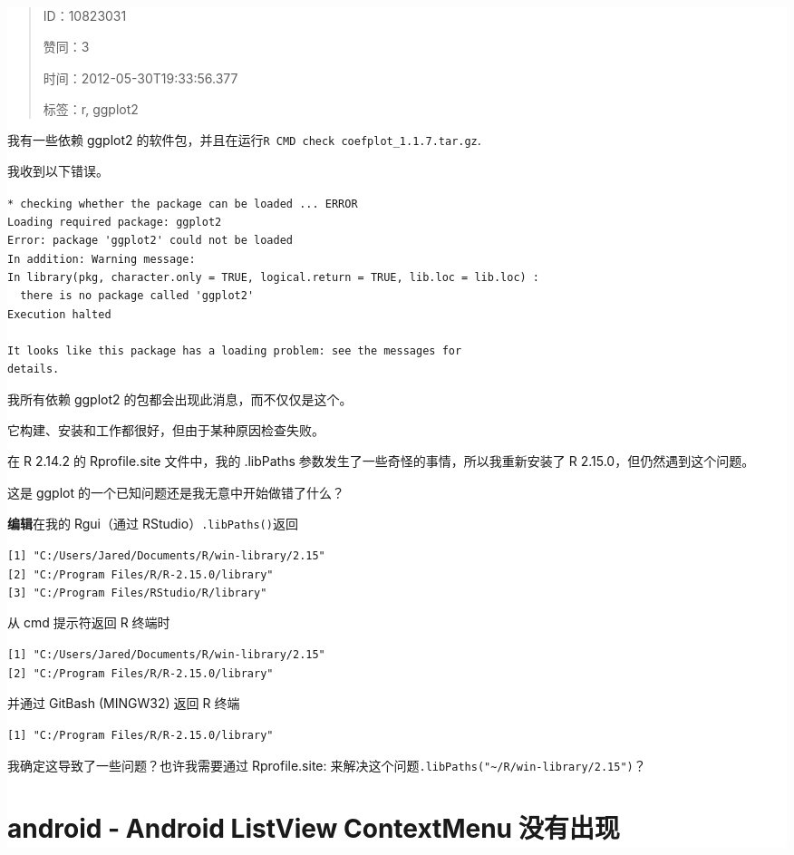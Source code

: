 > ID：10823031
> 
> 赞同：3
> 
> 时间：2012-05-30T19:33:56.377
> 
> 标签：r, ggplot2

我有一些依赖 ggplot2 的软件包，并且在运行`R CMD check coefplot_1.1.7.tar.gz`.

我收到以下错误。

```
* checking whether the package can be loaded ... ERROR
Loading required package: ggplot2
Error: package 'ggplot2' could not be loaded
In addition: Warning message:
In library(pkg, character.only = TRUE, logical.return = TRUE, lib.loc = lib.loc) :
  there is no package called 'ggplot2'
Execution halted

It looks like this package has a loading problem: see the messages for
details. 
```

我所有依赖 ggplot2 的包都会出现此消息，而不仅仅是这个。

它构建、安装和工作都很好，但由于某种原因检查失败。

在 R 2.14.2 的 Rprofile.site 文件中，我的 .libPaths 参数发生了一些奇怪的事情，所以我重新安装了 R 2.15.0，但仍然遇到这个问题。

这是 ggplot 的一个已知问题还是我无意中开始做错了什么？

**编辑**在我的 Rgui（通过 RStudio）`.libPaths()`返回

```
[1] "C:/Users/Jared/Documents/R/win-library/2.15"
[2] "C:/Program Files/R/R-2.15.0/library"        
[3] "C:/Program Files/RStudio/R/library" 
```

从 cmd 提示符返回 R 终端时

```
[1] "C:/Users/Jared/Documents/R/win-library/2.15"
[2] "C:/Program Files/R/R-2.15.0/library" 
```

并通过 GitBash (MINGW32) 返回 R 终端

```
[1] "C:/Program Files/R/R-2.15.0/library" 
```

我确定这导致了一些问题？也许我需要通过 Rprofile.site: 来解决这个问题`.libPaths("~/R/win-library/2.15")`？

# android - Android ListView ContextMenu 没有出现
